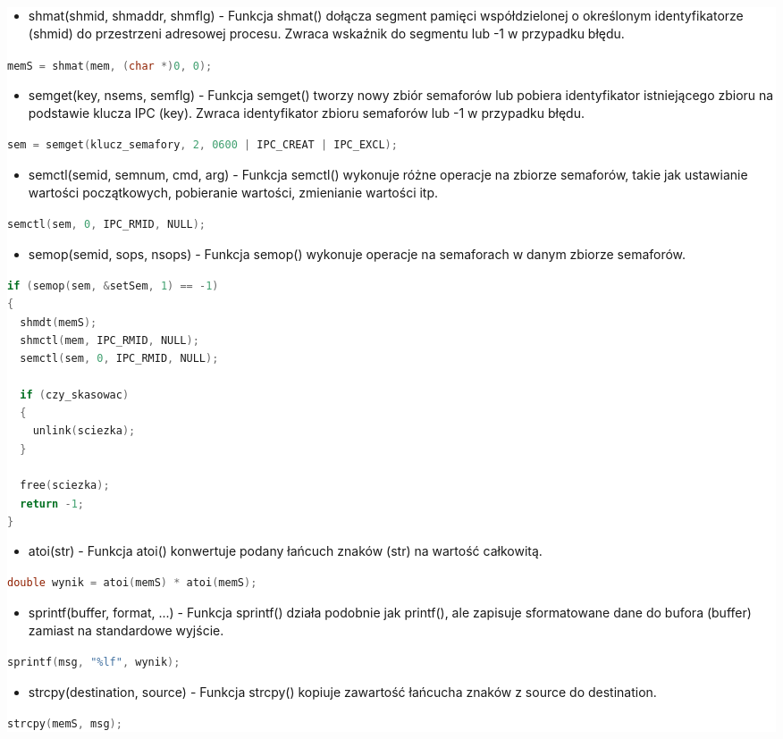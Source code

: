 - shmat(shmid, shmaddr, shmflg) - Funkcja shmat() dołącza segment pamięci współdzielonej o określonym identyfikatorze (shmid) do przestrzeni adresowej procesu. Zwraca wskaźnik do segmentu lub -1 w przypadku błędu.
```c
memS = shmat(mem, (char *)0, 0);
```

- semget(key, nsems, semflg) - Funkcja semget() tworzy nowy zbiór semaforów lub pobiera identyfikator istniejącego zbioru na podstawie klucza IPC (key). Zwraca identyfikator zbioru semaforów lub -1 w przypadku błędu.
```c
sem = semget(klucz_semafory, 2, 0600 | IPC_CREAT | IPC_EXCL);
```

- semctl(semid, semnum, cmd, arg) - Funkcja semctl() wykonuje różne operacje na zbiorze semaforów, takie jak ustawianie wartości początkowych, pobieranie wartości, zmienianie wartości itp.
```c
semctl(sem, 0, IPC_RMID, NULL);
```

- semop(semid, sops, nsops) - Funkcja semop() wykonuje operacje na semaforach w danym zbiorze semaforów.
```c
if (semop(sem, &setSem, 1) == -1)
{
  shmdt(memS);
  shmctl(mem, IPC_RMID, NULL);
  semctl(sem, 0, IPC_RMID, NULL);
 
  if (czy_skasowac)
  {
    unlink(sciezka);
  }

  free(sciezka);
  return -1;
}
```

- atoi(str) - Funkcja atoi() konwertuje podany łańcuch znaków (str) na wartość całkowitą.
```c
double wynik = atoi(memS) * atoi(memS);
```

- sprintf(buffer, format, ...) - Funkcja sprintf() działa podobnie jak printf(), ale zapisuje sformatowane dane do bufora (buffer) zamiast na standardowe wyjście.
```c
sprintf(msg, "%lf", wynik);
```

- strcpy(destination, source) - Funkcja strcpy() kopiuje zawartość łańcucha znaków z source do destination.
```c
strcpy(memS, msg);
```

